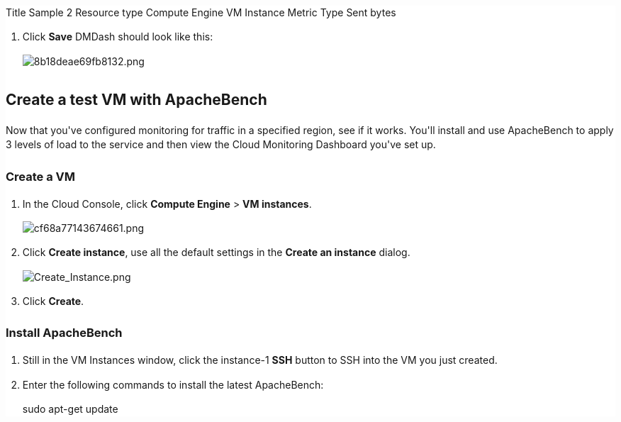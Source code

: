 <tr>

<td>Title</td>

<td>Sample 2</td>

</tr>

<tr>

<td>Resource type</td>

<td>Compute Engine VM Instance</td>

</tr>

<tr>

<td>Metric Type</td>

<td>Sent bytes</td>

</tr>

</tbody>

</table>

1.  Click **Save** DMDash should look like this:

    ![8b18deae69fb8132.png](https://cdn.qwiklabs.com/NO8Ga0SKlB8dId7XxLbrRrVrA3DDYObh8xGsfoPPdOM%3D)

## Create a test VM with ApacheBench

Now that you've configured monitoring for traffic in a specified region, see if it works. You'll install and use ApacheBench to apply 3 levels of load to the service and then view the Cloud Monitoring Dashboard you've set up.

### Create a VM

1.  In the Cloud Console, click **Compute Engine** > **VM instances**.

    ![cf68a77143674661.png](https://cdn.qwiklabs.com/vbSlqad%2BVrl178fWsGAaH%2BmPyCI%2Fdjo0hGtwvn793mg%3D)

2.  Click **Create instance**, use all the default settings in the **Create an instance** dialog.

    ![Create_Instance.png](https://cdn.qwiklabs.com/J%2BpSMLd%2FmiylLCHiefiff22NU0a9k1S1SuI8Du16%2F50%3D)

3.  Click **Create**.

### Install ApacheBench

1.  Still in the VM Instances window, click the instance-1 **SSH** button to SSH into the VM you just created.

2.  Enter the following commands to install the latest ApacheBench:

    sudo apt-get update
